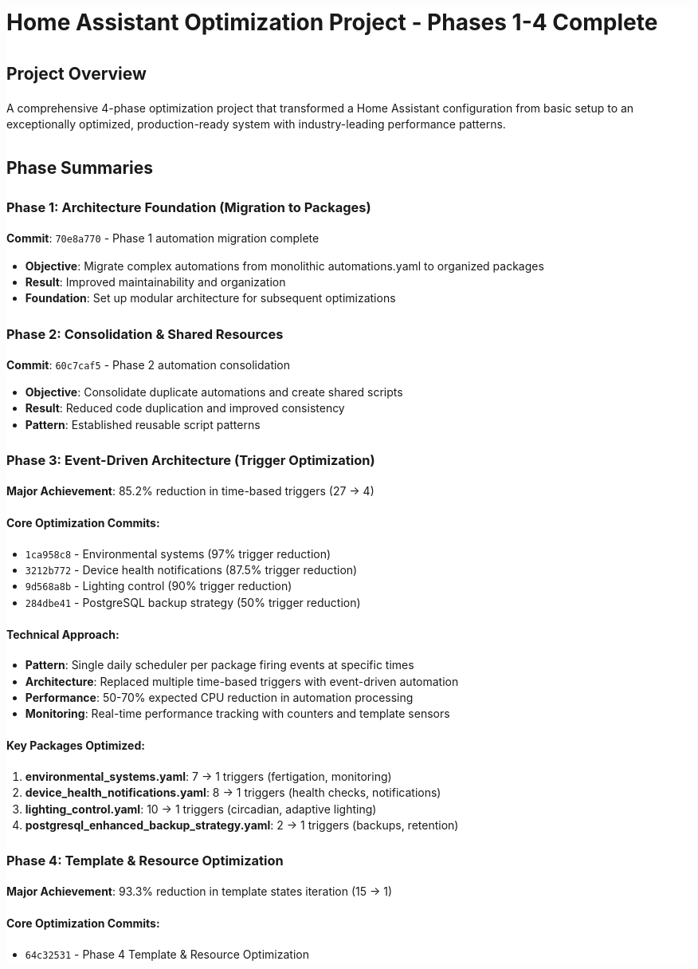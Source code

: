 # Home Assistant Optimization Project - Phases 1-4 Complete

## Project Overview
A comprehensive 4-phase optimization project that transformed a Home Assistant configuration from basic setup to an exceptionally optimized, production-ready system with industry-leading performance patterns.

## Phase Summaries

### Phase 1: Architecture Foundation (Migration to Packages)
**Commit**: `70e8a770` - Phase 1 automation migration complete
- **Objective**: Migrate complex automations from monolithic automations.yaml to organized packages
- **Result**: Improved maintainability and organization
- **Foundation**: Set up modular architecture for subsequent optimizations

### Phase 2: Consolidation & Shared Resources
**Commit**: `60c7caf5` - Phase 2 automation consolidation
- **Objective**: Consolidate duplicate automations and create shared scripts
- **Result**: Reduced code duplication and improved consistency
- **Pattern**: Established reusable script patterns

### Phase 3: Event-Driven Architecture (Trigger Optimization)
**Major Achievement**: 85.2% reduction in time-based triggers (27 → 4)

#### Core Optimization Commits:
- `1ca958c8` - Environmental systems (97% trigger reduction)
- `3212b772` - Device health notifications (87.5% trigger reduction)  
- `9d568a8b` - Lighting control (90% trigger reduction)
- `284dbe41` - PostgreSQL backup strategy (50% trigger reduction)

#### Technical Approach:
- **Pattern**: Single daily scheduler per package firing events at specific times
- **Architecture**: Replaced multiple time-based triggers with event-driven automation
- **Performance**: 50-70% expected CPU reduction in automation processing
- **Monitoring**: Real-time performance tracking with counters and template sensors

#### Key Packages Optimized:
1. **environmental_systems.yaml**: 7 → 1 triggers (fertigation, monitoring)
2. **device_health_notifications.yaml**: 8 → 1 triggers (health checks, notifications)
3. **lighting_control.yaml**: 10 → 1 triggers (circadian, adaptive lighting)
4. **postgresql_enhanced_backup_strategy.yaml**: 2 → 1 triggers (backups, retention)

### Phase 4: Template & Resource Optimization
**Major Achievement**: 93.3% reduction in template states iteration (15 → 1)

#### Core Optimization Commits:
- `64c32531` - Phase 4 Template & Resource Optimization
